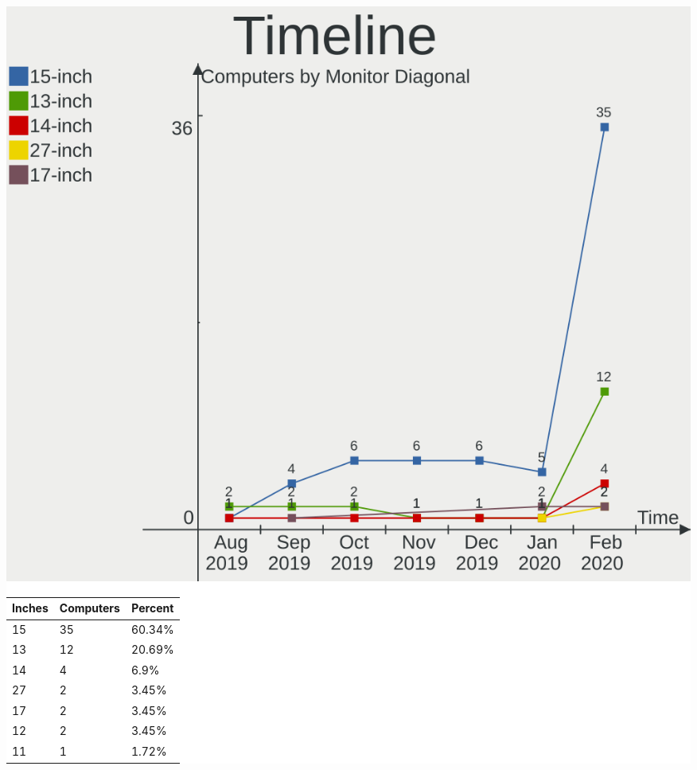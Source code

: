 ![Monitor Diagonal](./images/line_chart/mon_diagonal.svg)

| Inches | Computers | Percent |
|--------|-----------|---------|
| 15     | 35        | 60.34%  |
| 13     | 12        | 20.69%  |
| 14     | 4         | 6.9%    |
| 27     | 2         | 3.45%   |
| 17     | 2         | 3.45%   |
| 12     | 2         | 3.45%   |
| 11     | 1         | 1.72%   |
